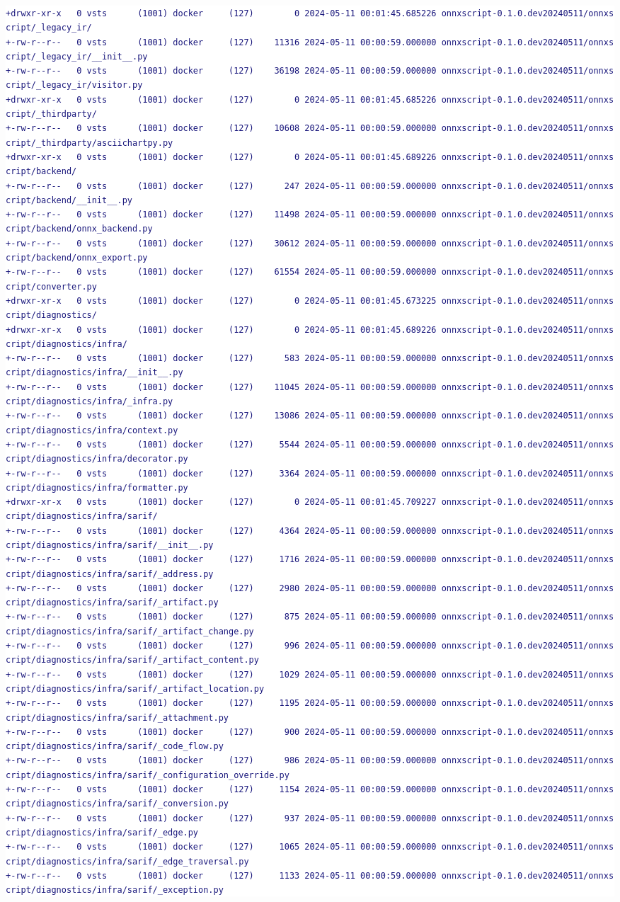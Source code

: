 ```diff
+drwxr-xr-x   0 vsts      (1001) docker     (127)        0 2024-05-11 00:01:45.685226 onnxscript-0.1.0.dev20240511/onnxscript/_legacy_ir/
+-rw-r--r--   0 vsts      (1001) docker     (127)    11316 2024-05-11 00:00:59.000000 onnxscript-0.1.0.dev20240511/onnxscript/_legacy_ir/__init__.py
+-rw-r--r--   0 vsts      (1001) docker     (127)    36198 2024-05-11 00:00:59.000000 onnxscript-0.1.0.dev20240511/onnxscript/_legacy_ir/visitor.py
+drwxr-xr-x   0 vsts      (1001) docker     (127)        0 2024-05-11 00:01:45.685226 onnxscript-0.1.0.dev20240511/onnxscript/_thirdparty/
+-rw-r--r--   0 vsts      (1001) docker     (127)    10608 2024-05-11 00:00:59.000000 onnxscript-0.1.0.dev20240511/onnxscript/_thirdparty/asciichartpy.py
+drwxr-xr-x   0 vsts      (1001) docker     (127)        0 2024-05-11 00:01:45.689226 onnxscript-0.1.0.dev20240511/onnxscript/backend/
+-rw-r--r--   0 vsts      (1001) docker     (127)      247 2024-05-11 00:00:59.000000 onnxscript-0.1.0.dev20240511/onnxscript/backend/__init__.py
+-rw-r--r--   0 vsts      (1001) docker     (127)    11498 2024-05-11 00:00:59.000000 onnxscript-0.1.0.dev20240511/onnxscript/backend/onnx_backend.py
+-rw-r--r--   0 vsts      (1001) docker     (127)    30612 2024-05-11 00:00:59.000000 onnxscript-0.1.0.dev20240511/onnxscript/backend/onnx_export.py
+-rw-r--r--   0 vsts      (1001) docker     (127)    61554 2024-05-11 00:00:59.000000 onnxscript-0.1.0.dev20240511/onnxscript/converter.py
+drwxr-xr-x   0 vsts      (1001) docker     (127)        0 2024-05-11 00:01:45.673225 onnxscript-0.1.0.dev20240511/onnxscript/diagnostics/
+drwxr-xr-x   0 vsts      (1001) docker     (127)        0 2024-05-11 00:01:45.689226 onnxscript-0.1.0.dev20240511/onnxscript/diagnostics/infra/
+-rw-r--r--   0 vsts      (1001) docker     (127)      583 2024-05-11 00:00:59.000000 onnxscript-0.1.0.dev20240511/onnxscript/diagnostics/infra/__init__.py
+-rw-r--r--   0 vsts      (1001) docker     (127)    11045 2024-05-11 00:00:59.000000 onnxscript-0.1.0.dev20240511/onnxscript/diagnostics/infra/_infra.py
+-rw-r--r--   0 vsts      (1001) docker     (127)    13086 2024-05-11 00:00:59.000000 onnxscript-0.1.0.dev20240511/onnxscript/diagnostics/infra/context.py
+-rw-r--r--   0 vsts      (1001) docker     (127)     5544 2024-05-11 00:00:59.000000 onnxscript-0.1.0.dev20240511/onnxscript/diagnostics/infra/decorator.py
+-rw-r--r--   0 vsts      (1001) docker     (127)     3364 2024-05-11 00:00:59.000000 onnxscript-0.1.0.dev20240511/onnxscript/diagnostics/infra/formatter.py
+drwxr-xr-x   0 vsts      (1001) docker     (127)        0 2024-05-11 00:01:45.709227 onnxscript-0.1.0.dev20240511/onnxscript/diagnostics/infra/sarif/
+-rw-r--r--   0 vsts      (1001) docker     (127)     4364 2024-05-11 00:00:59.000000 onnxscript-0.1.0.dev20240511/onnxscript/diagnostics/infra/sarif/__init__.py
+-rw-r--r--   0 vsts      (1001) docker     (127)     1716 2024-05-11 00:00:59.000000 onnxscript-0.1.0.dev20240511/onnxscript/diagnostics/infra/sarif/_address.py
+-rw-r--r--   0 vsts      (1001) docker     (127)     2980 2024-05-11 00:00:59.000000 onnxscript-0.1.0.dev20240511/onnxscript/diagnostics/infra/sarif/_artifact.py
+-rw-r--r--   0 vsts      (1001) docker     (127)      875 2024-05-11 00:00:59.000000 onnxscript-0.1.0.dev20240511/onnxscript/diagnostics/infra/sarif/_artifact_change.py
+-rw-r--r--   0 vsts      (1001) docker     (127)      996 2024-05-11 00:00:59.000000 onnxscript-0.1.0.dev20240511/onnxscript/diagnostics/infra/sarif/_artifact_content.py
+-rw-r--r--   0 vsts      (1001) docker     (127)     1029 2024-05-11 00:00:59.000000 onnxscript-0.1.0.dev20240511/onnxscript/diagnostics/infra/sarif/_artifact_location.py
+-rw-r--r--   0 vsts      (1001) docker     (127)     1195 2024-05-11 00:00:59.000000 onnxscript-0.1.0.dev20240511/onnxscript/diagnostics/infra/sarif/_attachment.py
+-rw-r--r--   0 vsts      (1001) docker     (127)      900 2024-05-11 00:00:59.000000 onnxscript-0.1.0.dev20240511/onnxscript/diagnostics/infra/sarif/_code_flow.py
+-rw-r--r--   0 vsts      (1001) docker     (127)      986 2024-05-11 00:00:59.000000 onnxscript-0.1.0.dev20240511/onnxscript/diagnostics/infra/sarif/_configuration_override.py
+-rw-r--r--   0 vsts      (1001) docker     (127)     1154 2024-05-11 00:00:59.000000 onnxscript-0.1.0.dev20240511/onnxscript/diagnostics/infra/sarif/_conversion.py
+-rw-r--r--   0 vsts      (1001) docker     (127)      937 2024-05-11 00:00:59.000000 onnxscript-0.1.0.dev20240511/onnxscript/diagnostics/infra/sarif/_edge.py
+-rw-r--r--   0 vsts      (1001) docker     (127)     1065 2024-05-11 00:00:59.000000 onnxscript-0.1.0.dev20240511/onnxscript/diagnostics/infra/sarif/_edge_traversal.py
+-rw-r--r--   0 vsts      (1001) docker     (127)     1133 2024-05-11 00:00:59.000000 onnxscript-0.1.0.dev20240511/onnxscript/diagnostics/infra/sarif/_exception.py
```